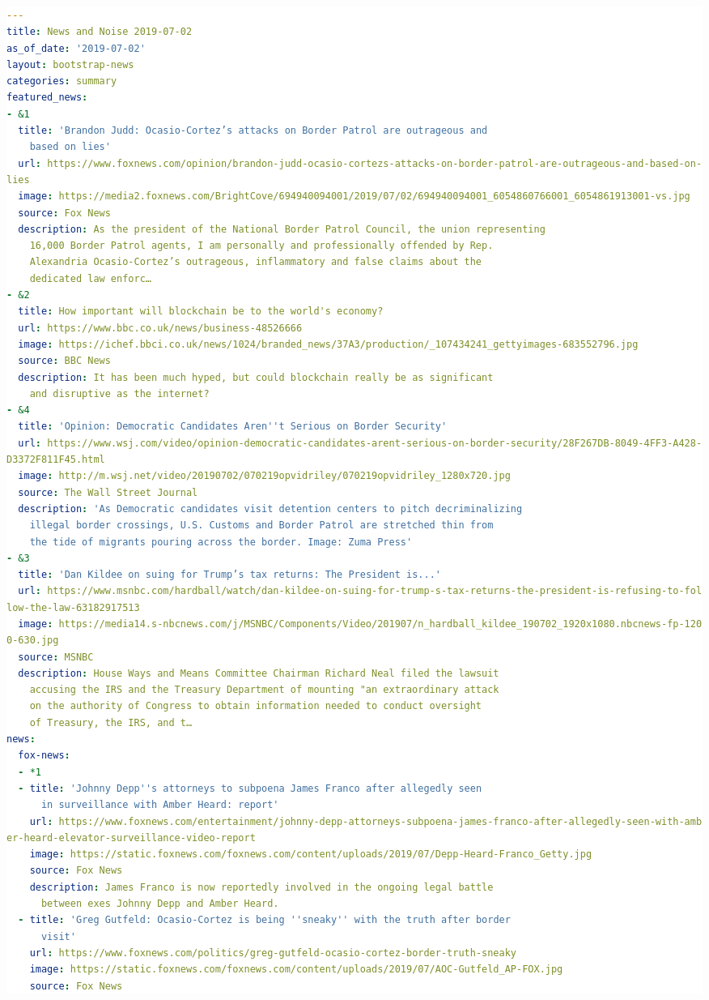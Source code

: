 ```yaml
---
title: News and Noise 2019-07-02
as_of_date: '2019-07-02'
layout: bootstrap-news
categories: summary
featured_news:
- &1
  title: 'Brandon Judd: Ocasio-Cortez’s attacks on Border Patrol are outrageous and
    based on lies'
  url: https://www.foxnews.com/opinion/brandon-judd-ocasio-cortezs-attacks-on-border-patrol-are-outrageous-and-based-on-lies
  image: https://media2.foxnews.com/BrightCove/694940094001/2019/07/02/694940094001_6054860766001_6054861913001-vs.jpg
  source: Fox News
  description: As the president of the National Border Patrol Council, the union representing
    16,000 Border Patrol agents, I am personally and professionally offended by Rep.
    Alexandria Ocasio-Cortez’s outrageous, inflammatory and false claims about the
    dedicated law enforc…
- &2
  title: How important will blockchain be to the world's economy?
  url: https://www.bbc.co.uk/news/business-48526666
  image: https://ichef.bbci.co.uk/news/1024/branded_news/37A3/production/_107434241_gettyimages-683552796.jpg
  source: BBC News
  description: It has been much hyped, but could blockchain really be as significant
    and disruptive as the internet?
- &4
  title: 'Opinion: Democratic Candidates Aren''t Serious on Border Security'
  url: https://www.wsj.com/video/opinion-democratic-candidates-arent-serious-on-border-security/28F267DB-8049-4FF3-A428-D3372F811F45.html
  image: http://m.wsj.net/video/20190702/070219opvidriley/070219opvidriley_1280x720.jpg
  source: The Wall Street Journal
  description: 'As Democratic candidates visit detention centers to pitch decriminalizing
    illegal border crossings, U.S. Customs and Border Patrol are stretched thin from
    the tide of migrants pouring across the border. Image: Zuma Press'
- &3
  title: 'Dan Kildee on suing for Trump’s tax returns: The President is...'
  url: https://www.msnbc.com/hardball/watch/dan-kildee-on-suing-for-trump-s-tax-returns-the-president-is-refusing-to-follow-the-law-63182917513
  image: https://media14.s-nbcnews.com/j/MSNBC/Components/Video/201907/n_hardball_kildee_190702_1920x1080.nbcnews-fp-1200-630.jpg
  source: MSNBC
  description: House Ways and Means Committee Chairman Richard Neal filed the lawsuit
    accusing the IRS and the Treasury Department of mounting "an extraordinary attack
    on the authority of Congress to obtain information needed to conduct oversight
    of Treasury, the IRS, and t…
news:
  fox-news:
  - *1
  - title: 'Johnny Depp''s attorneys to subpoena James Franco after allegedly seen
      in surveillance with Amber Heard: report'
    url: https://www.foxnews.com/entertainment/johnny-depp-attorneys-subpoena-james-franco-after-allegedly-seen-with-amber-heard-elevator-surveillance-video-report
    image: https://static.foxnews.com/foxnews.com/content/uploads/2019/07/Depp-Heard-Franco_Getty.jpg
    source: Fox News
    description: James Franco is now reportedly involved in the ongoing legal battle
      between exes Johnny Depp and Amber Heard.
  - title: 'Greg Gutfeld: Ocasio-Cortez is being ''sneaky'' with the truth after border
      visit'
    url: https://www.foxnews.com/politics/greg-gutfeld-ocasio-cortez-border-truth-sneaky
    image: https://static.foxnews.com/foxnews.com/content/uploads/2019/07/AOC-Gutfeld_AP-FOX.jpg
    source: Fox News
```